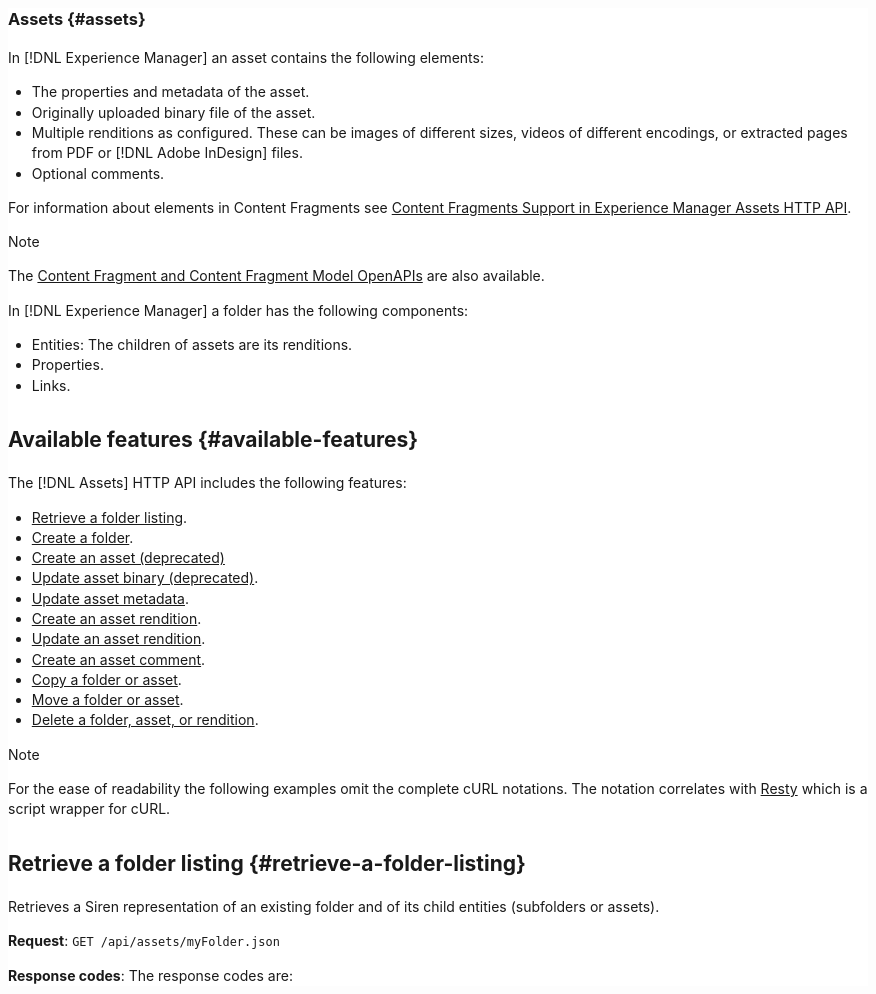 ### Assets {#assets}

In [!DNL Experience Manager] an asset contains the following elements:

* The properties and metadata of the asset.
* Originally uploaded binary file of the asset. 
* Multiple renditions as configured. These can be images of different sizes, videos of different encodings, or extracted pages from PDF or [!DNL Adobe InDesign] files.
* Optional comments.

For information about elements in Content Fragments see [Content Fragments Support in Experience Manager Assets HTTP API](/help/assets/content-fragments/assets-api-content-fragments.md).

>[!NOTE]
>
>The [Content Fragment and Content Fragment Model OpenAPIs](/help/headless/content-fragment-openapis.md) are also available.

In [!DNL Experience Manager] a folder has the following components:

* Entities: The children of assets are its renditions.
* Properties.
* Links.

## Available features {#available-features}

The [!DNL Assets] HTTP API includes the following features:

* [Retrieve a folder listing](#retrieve-a-folder-listing).
* [Create a folder](#create-a-folder).
* [Create an asset (deprecated)](#create-an-asset)
* [Update asset binary (deprecated)](#update-asset-binary).
* [Update asset metadata](#update-asset-metadata).
* [Create an asset rendition](#create-an-asset-rendition).
* [Update an asset rendition](#update-an-asset-rendition).
* [Create an asset comment](#create-an-asset-comment).
* [Copy a folder or asset](#copy-a-folder-or-asset).
* [Move a folder or asset](#move-a-folder-or-asset).
* [Delete a folder, asset, or rendition](#delete-a-folder-asset-or-rendition).

>[!NOTE]
>
>For the ease of readability the following examples omit the complete cURL notations. The notation correlates with [Resty](https://github.com/micha/resty) which is a script wrapper for cURL.



## Retrieve a folder listing {#retrieve-a-folder-listing}

Retrieves a Siren representation of an existing folder and of its child entities (subfolders or assets).

**Request**: `GET /api/assets/myFolder.json`

**Response codes**: The response codes are:
